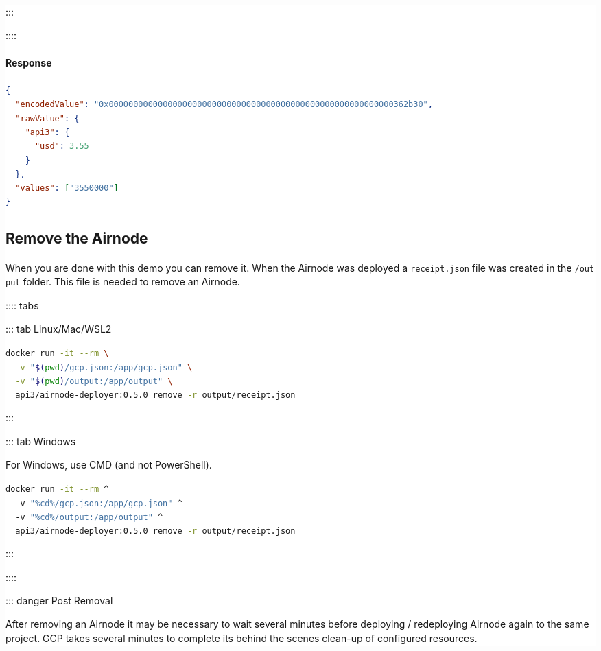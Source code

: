 :::

::::

#### Response

```json
{
  "encodedValue": "0x0000000000000000000000000000000000000000000000000000000000362b30",
  "rawValue": {
    "api3": {
      "usd": 3.55
    }
  },
  "values": ["3550000"]
}
```

<airnode-tutorials-TutorialResponse/>

## Remove the Airnode

When you are done with this demo you can remove it. When the Airnode was
deployed a `receipt.json` file was created in the `/output` folder. This file is
needed to remove an Airnode.

:::: tabs

::: tab Linux/Mac/WSL2

```sh
docker run -it --rm \
  -v "$(pwd)/gcp.json:/app/gcp.json" \
  -v "$(pwd)/output:/app/output" \
  api3/airnode-deployer:0.5.0 remove -r output/receipt.json
```

:::

::: tab Windows

For Windows, use CMD (and not PowerShell).

```sh
docker run -it --rm ^
  -v "%cd%/gcp.json:/app/gcp.json" ^
  -v "%cd%/output:/app/output" ^
  api3/airnode-deployer:0.5.0 remove -r output/receipt.json
```

:::

::::

::: danger Post Removal

After removing an Airnode it may be necessary to wait several minutes before
deploying / redeploying Airnode again to the same project. GCP takes several
minutes to complete its behind the scenes clean-up of configured resources.
